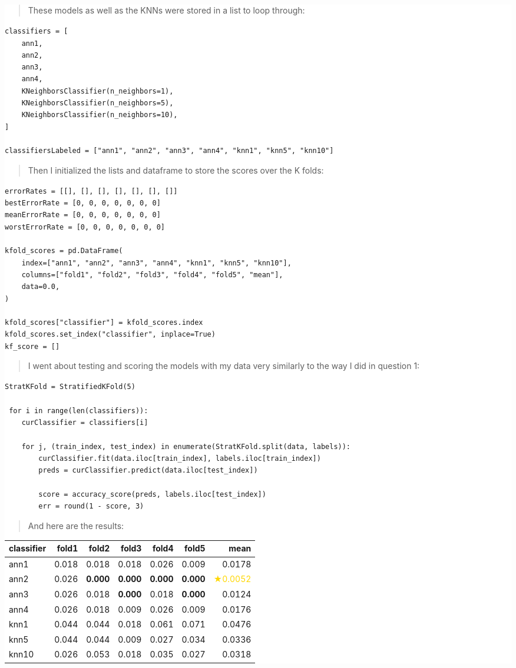 > These models as well as the KNNs were stored in a list to loop through:

    classifiers = [
        ann1,
        ann2,
        ann3,
        ann4,
        KNeighborsClassifier(n_neighbors=1),
        KNeighborsClassifier(n_neighbors=5),
        KNeighborsClassifier(n_neighbors=10),
    ]

    classifiersLabeled = ["ann1", "ann2", "ann3", "ann4", "knn1", "knn5", "knn10"]


> Then I initialized the lists and dataframe to store the scores over the K folds:

    errorRates = [[], [], [], [], [], [], []]
    bestErrorRate = [0, 0, 0, 0, 0, 0, 0]
    meanErrorRate = [0, 0, 0, 0, 0, 0, 0]
    worstErrorRate = [0, 0, 0, 0, 0, 0, 0]

    kfold_scores = pd.DataFrame(
        index=["ann1", "ann2", "ann3", "ann4", "knn1", "knn5", "knn10"],
        columns=["fold1", "fold2", "fold3", "fold4", "fold5", "mean"],
        data=0.0,
    )

    kfold_scores["classifier"] = kfold_scores.index
    kfold_scores.set_index("classifier", inplace=True)
    kf_score = []

> I went about testing and scoring the models with my data very similarly to the way I did in question 1:

    StratKFold = StratifiedKFold(5)

     for i in range(len(classifiers)):
        curClassifier = classifiers[i]

        for j, (train_index, test_index) in enumerate(StratKFold.split(data, labels)):
            curClassifier.fit(data.iloc[train_index], labels.iloc[train_index])
            preds = curClassifier.predict(data.iloc[test_index])

            score = accuracy_score(preds, labels.iloc[test_index])
            err = round(1 - score, 3)

> And here are the results:

| classifier   |   fold1 |   fold2 |   fold3 |   fold4 |   fold5 |   mean  |
|:-------------|--------:|--------:|--------:|--------:|--------:|--------:|
| ann1          |   0.018 |   0.018 |   0.018 |   0.026 |   0.009 |  0.0178 |
| ann2          |   0.026 |   **0.000** |   **0.000** |   **0.000** |   **0.000** |  <span style="color:gold">&#9733;0.0052 |
| ann3          |   0.026 |   0.018 |   **0.000** |   0.018 |   **0.000** |  0.0124 |
| ann4          |   0.026 |   0.018 |   0.009 |   0.026 |   0.009 |  0.0176 |
| knn1         |   0.044 |   0.044 |   0.018 |   0.061 |   0.071 |  0.0476 |
| knn5         |   0.044 |   0.044 |   0.009 |   0.027 |   0.034 |  0.0336 |
| knn10        |   0.026 |   0.053 |   0.018 |   0.035 |   0.027 |  0.0318 |
